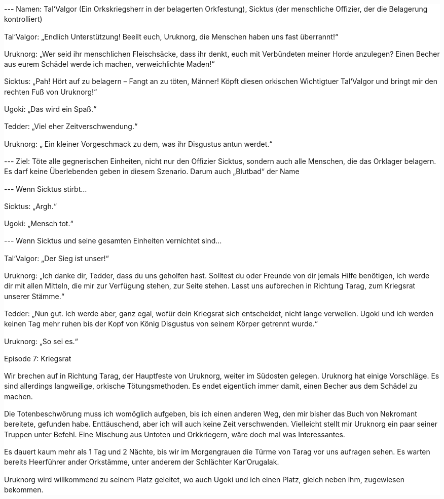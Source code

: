 --- Namen: Tal‘Valgor (Ein Orkskriegsherr in der belagerten Orkfestung), Sicktus (der menschliche Offizier, der die Belagerung kontrolliert)

Tal‘Valgor: „Endlich Unterstützung! Beeilt euch, Uruknorg, die Menschen haben uns fast überrannt!“

Uruknorg: „Wer seid ihr menschlichen Fleischsäcke, dass ihr denkt, euch mit Verbündeten meiner Horde anzulegen? Einen Becher aus eurem Schädel werde ich machen, verweichlichte Maden!“

Sicktus: „Pah! Hört auf zu belagern – Fangt an zu töten, Männer! Köpft diesen orkischen Wichtigtuer Tal‘Valgor und bringt mir den rechten Fuß von Uruknorg!“

Ugoki: „Das wird ein Spaß.“

Tedder: „Viel eher Zeitverschwendung.“

Uruknorg: „ Ein kleiner Vorgeschmack zu dem, was ihr Disgustus antun werdet.“

--- Ziel: Töte alle gegnerischen Einheiten, nicht nur den Offizier Sicktus, sondern auch alle Menschen, die das Orklager belagern. Es darf keine Überlebenden geben in diesem Szenario. Darum auch „Blutbad“ der Name

--- Wenn Sicktus stirbt…

Sicktus: „Argh.“

Ugoki: „Mensch tot.“

--- Wenn Sicktus und seine gesamten Einheiten vernichtet sind…

Tal‘Valgor: „Der Sieg ist unser!“

Uruknorg: „Ich danke dir, Tedder, dass du uns geholfen hast. Solltest du oder Freunde von dir jemals Hilfe benötigen, ich werde dir mit allen Mitteln, die mir zur Verfügung stehen, zur Seite stehen. Lasst uns aufbrechen in Richtung Tarag, zum Kriegsrat unserer Stämme.“

Tedder: „Nun gut. Ich werde aber, ganz egal, wofür dein Kriegsrat sich entscheidet, nicht lange verweilen. Ugoki und ich werden keinen Tag mehr ruhen bis der Kopf von König Disgustus von seinem Körper getrennt wurde.“

Uruknorg: „So sei es.“




Episode 7: Kriegsrat

Wir brechen auf in Richtung Tarag, der Hauptfeste von Uruknorg, weiter im Südosten gelegen. Uruknorg hat einige Vorschläge. Es sind allerdings langweilige, orkische Tötungsmethoden. Es endet eigentlich immer damit, einen Becher aus dem Schädel zu machen.

Die Totenbeschwörung muss ich womöglich aufgeben, bis ich einen anderen Weg, den mir bisher das Buch von Nekromant bereitete, gefunden habe. Enttäuschend, aber ich will auch keine Zeit verschwenden. Vielleicht stellt mir Uruknorg ein paar seiner Truppen unter Befehl. Eine Mischung aus Untoten und Orkkriegern, wäre doch mal was Interessantes.

Es dauert kaum mehr als 1 Tag und 2 Nächte, bis wir im Morgengrauen die Türme von Tarag vor uns aufragen sehen. Es warten bereits Heerführer ander Orkstämme, unter anderem der Schlächter Kar‘Orugalak.

Uruknorg wird willkommend zu seinem Platz geleitet, wo auch Ugoki und ich einen Platz, gleich neben ihm, zugewiesen bekommen.
